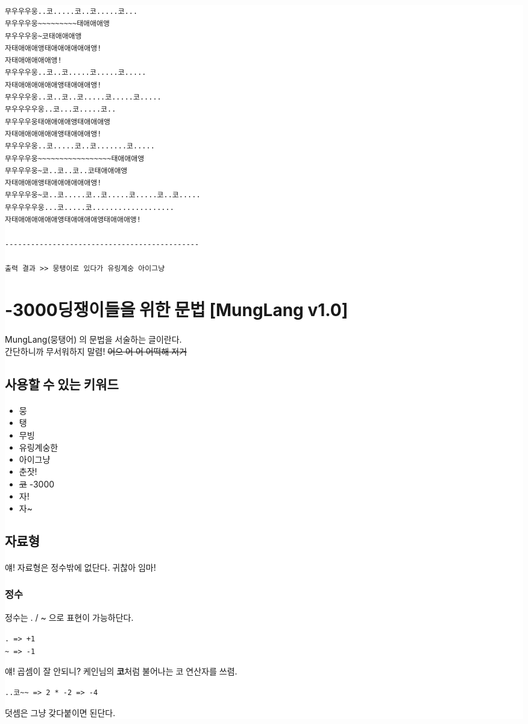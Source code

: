     무우우우웅..코.....코..코.....코...
    무우우우웅~~~~~~~~~태애애애앵
    무우우우웅~코태애애애앵
    자태애애애앵태애애애애애애앵!
    자태애애애애애앵!
    무우우우웅..코..코.....코.....코.....
    자태애애애애애애앵태애애애앵!
    무우우우웅..코..코..코.....코.....코.....
    무우우우우웅..코...코.....코..
    무우우우웅태애애애애앵태애애애앵
    자태애애애애애애앵태애애애앵!
    무우우우웅..코.....코..코.......코.....
    무우우우웅~~~~~~~~~~~~~~~~~태애애애앵
    무우우우웅~코..코..코..코태애애애앵
    자태애애애앵태애애애애애애앵!
    무우우우웅~코..코.....코..코.....코.....코..코.....
    무우우우우웅...코.....코...................
    자태애애애애애애앵태애애애애앵태애애애앵!
    
    ---------------------------------------------
    
    출력 결과 >> 뭉탱이로 있다가 유링계숭 아이그냥

# -3000딩쟁이들을 위한 문법 [MungLang v1.0]
MungLang(뭉탱어) 의 문법을 서술하는 글이란다.  
간단하니까 무서워하지 말렴! ~~어으 어 어 어떡해 저거~~

## 사용할 수 있는 키워드
 - 뭉
 - 탱
 - 무빙
 - 유링계숭한
 - 아이그냥
 - 춘잣!
 - ~~코~~ -3000
 - 자!
 - 자~
## 자료형
얘! 자료형은 정수밖에 없단다. 귀찮아 임마!
### 정수
정수는 . / ~ 으로 표현이 가능하단다.
```
. => +1
~ => -1
``` 
얘! 곱셈이 잘 안되니? 
케인님의 **코**처럼 불어나는 코 연산자를 쓰렴.

```
..코~~ => 2 * -2 => -4
```
덧셈은 그냥 갖다붙이면 된단다.
